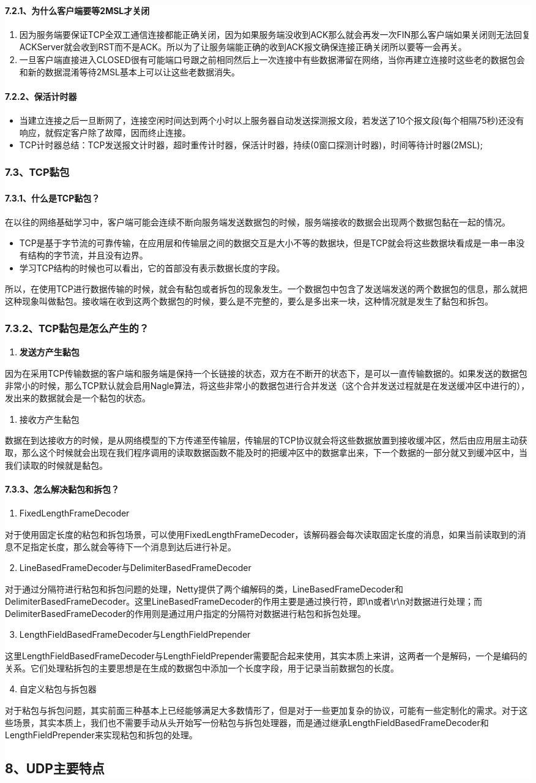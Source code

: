 #### 7.2.1、为什么客户端要等2MSL才关闭

1. 因为服务端要保证TCP全双工通信连接都能正确关闭，因为如果服务端没收到ACK那么就会再发一次FIN那么客户端如果关闭则无法回复ACKServer就会收到RST而不是ACK。所以为了让服务端能正确的收到ACK报文确保连接正确关闭所以要等一会再关。
2. 一旦客户端直接进入CLOSED很有可能端口号跟之前相同然后上一次连接中有些数据滞留在网络，当你再建立连接时这些老的数据包会和新的数据混淆等待2MSL基本上可以让这些老数据消失。

#### 7.2.2、保活计时器

- 当建立连接之后一旦断网了，连接空闲时间达到两个小时以上服务器自动发送探测报文段，若发送了10个报文段(每个相隔75秒)还没有响应，就假定客户除了故障，因而终止连接。
- TCP计时器总结：TCP发送报文计时器，超时重传计时器，保活计时器，持续(0窗口探测计时器)，时间等待计时器(2MSL);

### 7.3、TCP黏包

#### 7.3.1、什么是TCP黏包？

在以往的网络基础学习中，客户端可能会连续不断向服务端发送数据包的时候，服务端接收的数据会出现两个数据包黏在一起的情况。

- TCP是基于字节流的可靠传输，在应用层和传输层之间的数据交互是大小不等的数据块，但是TCP就会将这些数据块看成是一串一串没有结构的字节流，并且没有边界。
- 学习TCP结构的时候也可以看出，它的首部没有表示数据长度的字段。

所以，在使用TCP进行数据传输的时候，就会有黏包或者拆包的现象发生。一个数据包中包含了发送端发送的两个数据包的信息，那么就把这种现象叫做黏包。接收端在收到这两个数据包的时候，要么是不完整的，要么是多出来一块，这种情况就是发生了黏包和拆包。

### 7.3.2、TCP黏包是怎么产生的？

1. **发送方产生黏包**

因为在采用TCP传输数据的客户端和服务端是保持一个长链接的状态，双方在不断开的状态下，是可以一直传输数据的。如果发送的数据包非常小的时候，那么TCP默认就会启用Nagle算法，将这些非常小的数据包进行合并发送（这个合并发送过程就是在发送缓冲区中进行的），发出来的数据就会是一个黏包的状态。

1. 接收方产生黏包

数据在到达接收方的时候，是从网络模型的下方传递至传输层，传输层的TCP协议就会将这些数据放置到接收缓冲区，然后由应用层主动获取，那么这个时候就会出现在我们程序调用的读取数据函数不能及时的把缓冲区中的数据拿出来，下一个数据的一部分就又到缓冲区中，当我们读取的时候就是黏包。

#### 7.3.3、怎么解决黏包和拆包？

1. FixedLengthFrameDecoder

对于使用固定长度的粘包和拆包场景，可以使用FixedLengthFrameDecoder，该解码器会每次读取固定长度的消息，如果当前读取到的消息不足指定长度，那么就会等待下一个消息到达后进行补足。

2. LineBasedFrameDecoder与DelimiterBasedFrameDecoder

对于通过分隔符进行粘包和拆包问题的处理，Netty提供了两个编解码的类，LineBasedFrameDecoder和DelimiterBasedFrameDecoder。这里LineBasedFrameDecoder的作用主要是通过换行符，即\n或者\r\n对数据进行处理；而DelimiterBasedFrameDecoder的作用则是通过用户指定的分隔符对数据进行粘包和拆包处理。

3. LengthFieldBasedFrameDecoder与LengthFieldPrepender

这里LengthFieldBasedFrameDecoder与LengthFieldPrepender需要配合起来使用，其实本质上来讲，这两者一个是解码，一个是编码的关系。它们处理粘拆包的主要思想是在生成的数据包中添加一个长度字段，用于记录当前数据包的长度。

4. 自定义粘包与拆包器

对于粘包与拆包问题，其实前面三种基本上已经能够满足大多数情形了，但是对于一些更加复杂的协议，可能有一些定制化的需求。对于这些场景，其实本质上，我们也不需要手动从头开始写一份粘包与拆包处理器，而是通过继承LengthFieldBasedFrameDecoder和LengthFieldPrepender来实现粘包和拆包的处理。

## 8、UDP主要特点
